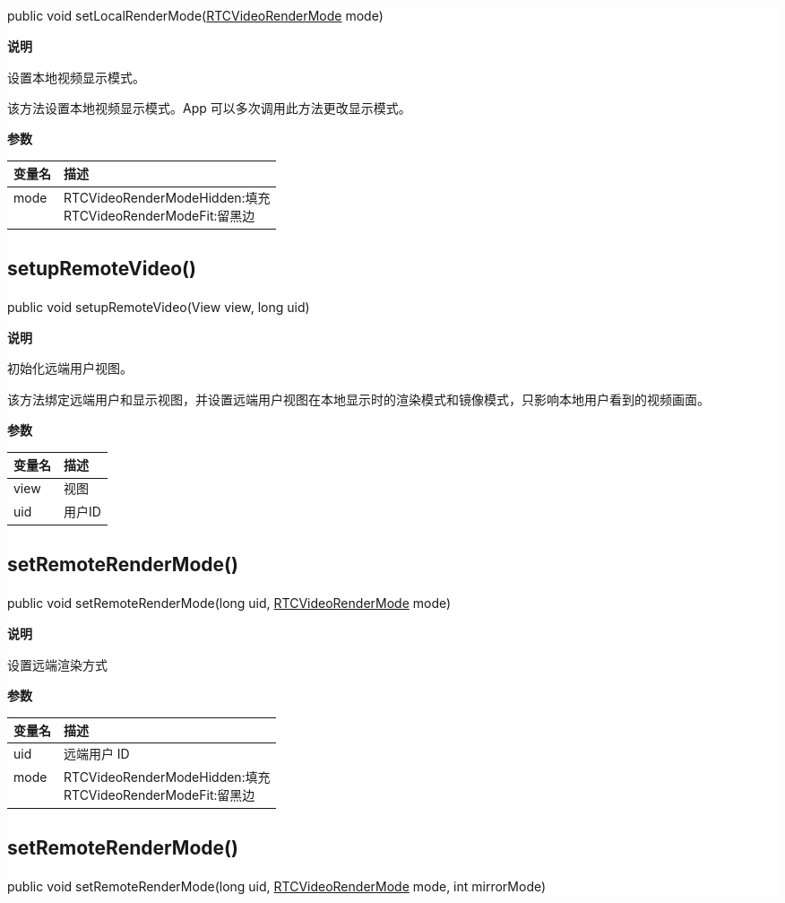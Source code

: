 
public void setLocalRenderMode([RTCVideoRenderMode](../members/members.md#rtcvideorendermode) mode)


**说明**

设置本地视频显示模式。


 该方法设置本地视频显示模式。App 可以多次调用此方法更改显示模式。

**参数**

变量名 | 描述
:--- | :---
mode | RTCVideoRenderModeHidden:填充<br>RTCVideoRenderModeFit:留黑边

## setupRemoteVideo()


public void setupRemoteVideo(View view, long uid)


**说明**

初始化远端用户视图。


 该方法绑定远端用户和显示视图，并设置远端用户视图在本地显示时的渲染模式和镜像模式，只影响本地用户看到的视频画面。

**参数**

变量名 | 描述
:--- | :---
view | 视图
uid | 用户ID

## setRemoteRenderMode()


public void setRemoteRenderMode(long uid, [RTCVideoRenderMode](../members/members.md#rtcvideorendermode) mode)


**说明**

设置远端渲染方式


**参数**

变量名 | 描述
:--- | :---
uid | 远端用户 ID
mode | RTCVideoRenderModeHidden:填充<br>RTCVideoRenderModeFit:留黑边

## setRemoteRenderMode()


public void setRemoteRenderMode(long uid, [RTCVideoRenderMode](../members/members.md#rtcvideorendermode) mode, int mirrorMode)
